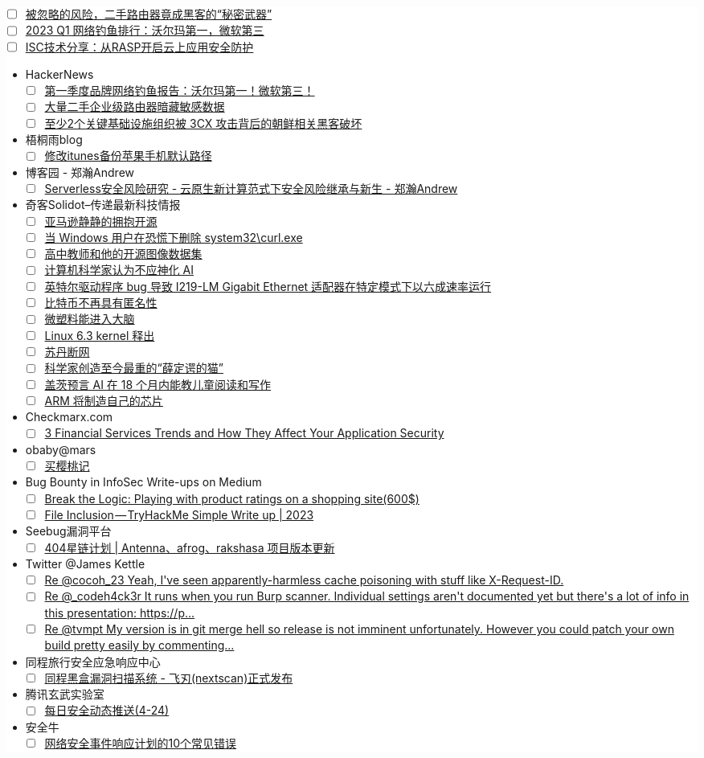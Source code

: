   - [ ] [被忽略的风险，二手路由器竟成黑客的“秘密武器”](https://www.freebuf.com/news/364654.html)
  - [ ] [2023 Q1 网络钓鱼排行：沃尔玛第一，微软第三](https://www.freebuf.com/news/364638.html)
  - [ ] [ISC技术分享：从RASP开启云上应用安全防护](https://www.freebuf.com/articles/network/364612.html)
- HackerNews
  - [ ] [第一季度品牌网络钓鱼报告：沃尔玛第一！微软第三！](https://hackernews.cc/archives/43789)
  - [ ] [大量二手企业级路由器暗藏敏感数据](https://hackernews.cc/archives/43787)
  - [ ] [至少2个关键基础设施组织被 3CX 攻击背后的朝鲜相关黑客破坏](https://hackernews.cc/archives/43785)
- 梧桐雨blog
  - [ ] [修改itunes备份苹果手机默认路径](http://wutongyu.info/update-itunes-backup-link/)
- 博客园 - 郑瀚Andrew
  - [ ] [Serverless安全风险研究 - 云原生新计算范式下安全风险继承与新生 - 郑瀚Andrew](https://www.cnblogs.com/LittleHann/p/17346128.html)
- 奇客Solidot–传递最新科技情报
  - [ ] [亚马逊静静的拥抱开源](https://www.solidot.org/story?sid=74772)
  - [ ] [当 Windows 用户在恐慌下删除 system32\curl.exe](https://www.solidot.org/story?sid=74771)
  - [ ] [高中教师和他的开源图像数据集](https://www.solidot.org/story?sid=74770)
  - [ ] [计算机科学家认为不应神化 AI](https://www.solidot.org/story?sid=74769)
  - [ ] [英特尔驱动程序 bug 导致  I219-LM Gigabit Ethernet 适配器在特定模式下以六成速率运行](https://www.solidot.org/story?sid=74768)
  - [ ] [比特币不再具有匿名性](https://www.solidot.org/story?sid=74767)
  - [ ] [微塑料能进入大脑](https://www.solidot.org/story?sid=74766)
  - [ ] [Linux 6.3 kernel 释出](https://www.solidot.org/story?sid=74765)
  - [ ] [苏丹断网](https://www.solidot.org/story?sid=74764)
  - [ ] [科学家创造至今最重的“薛定谔的猫”](https://www.solidot.org/story?sid=74763)
  - [ ] [盖茨预言 AI 在 18 个月内能教儿童阅读和写作](https://www.solidot.org/story?sid=74762)
  - [ ] [ARM 将制造自己的芯片](https://www.solidot.org/story?sid=74761)
- Checkmarx.com
  - [ ] [3 Financial Services Trends and How They Affect Your Application Security](https://checkmarx.com/blog/3-financial-services-trends-and-how-they-affect-your-application-security/)
- obaby@mars
  - [ ] [买樱桃记](https://h4ck.org.cn/2023/04/%e4%b9%b0%e6%a8%b1%e6%a1%83%e8%ae%b0/)
- Bug Bounty in InfoSec Write-ups on Medium
  - [ ] [Break the Logic: Playing with product ratings on a shopping site(600$)](https://infosecwriteups.com/break-the-logic-playing-with-product-ratings-on-a-shopping-site-600-c9a87fb66a73?source=rss----7b722bfd1b8d--bug_bounty)
  - [ ] [File Inclusion — TryHackMe Simple Write up | 2023](https://infosecwriteups.com/file-inclusion-tryhackme-simple-write-up-2023-b839772fd432?source=rss----7b722bfd1b8d--bug_bounty)
- Seebug漏洞平台
  - [ ] [404星链计划 | Antenna、afrog、rakshasa 项目版本更新](https://mp.weixin.qq.com/s?__biz=MzAxNDY2MTQ2OQ==&mid=2650967910&idx=1&sn=28f76ffcd40048e23a42a496b6fb5f58&chksm=8079cd54b70e44421a7b756ba2cf11e626d349160a9228302bae4da97741ac96e396bd9d72a5&scene=58&subscene=0#rd)
- Twitter @James Kettle
  - [ ] [Re @cocoh_23 Yeah, I've seen apparently-harmless cache poisoning with stuff like X-Request-ID.](https://twitter.com/albinowax/status/1650549976106250264)
  - [ ] [Re @_codeh4ck3r It runs when you run Burp scanner. Individual settings aren't documented yet but there's a lot of info in this presentation: https://p...](https://twitter.com/albinowax/status/1650410430253129730)
  - [ ] [Re @tvmpt My version is in git merge hell so release is not imminent unfortunately. However you could patch your own build pretty easily by commenting...](https://twitter.com/albinowax/status/1650410067382992896)
- 同程旅行安全应急响应中心
  - [ ] [同程黑盒漏洞扫描系统 - 飞刃(nextscan)正式发布](https://mp.weixin.qq.com/s?__biz=MzI4MzI4MDg1NA==&mid=2247484708&idx=1&sn=ad2f4ce1b53957cfe9d005d8e9438a35&chksm=eb8c519ddcfbd88b5acfc1a11a54902c806d9739f760a68cbd3166aea05582b1b63cdb36a6c4&scene=58&subscene=0#rd)
- 腾讯玄武实验室
  - [ ] [每日安全动态推送(4-24)](https://mp.weixin.qq.com/s?__biz=MzA5NDYyNDI0MA==&mid=2651958958&idx=1&sn=5ec3f10fdf59fffb58e9234771df0176&chksm=8baece31bcd94727b3a6500d22722417f6aaa152b5ef676c7626e9eadd3a31de8f21dc154915&scene=58&subscene=0#rd)
- 安全牛
  - [ ] [网络安全事件响应计划的10个常见错误](https://mp.weixin.qq.com/s?__biz=MjM5Njc3NjM4MA==&mid=2651123661&idx=1&sn=f2ccec0e62508f18aeeb8a7953da8d92&chksm=bd145f1e8a63d608eabe1e3d112ceb0b112ddd49ab7435fc5e4e8efc8beabf1e26276401b7f7&scene=58&subscene=0#rd)